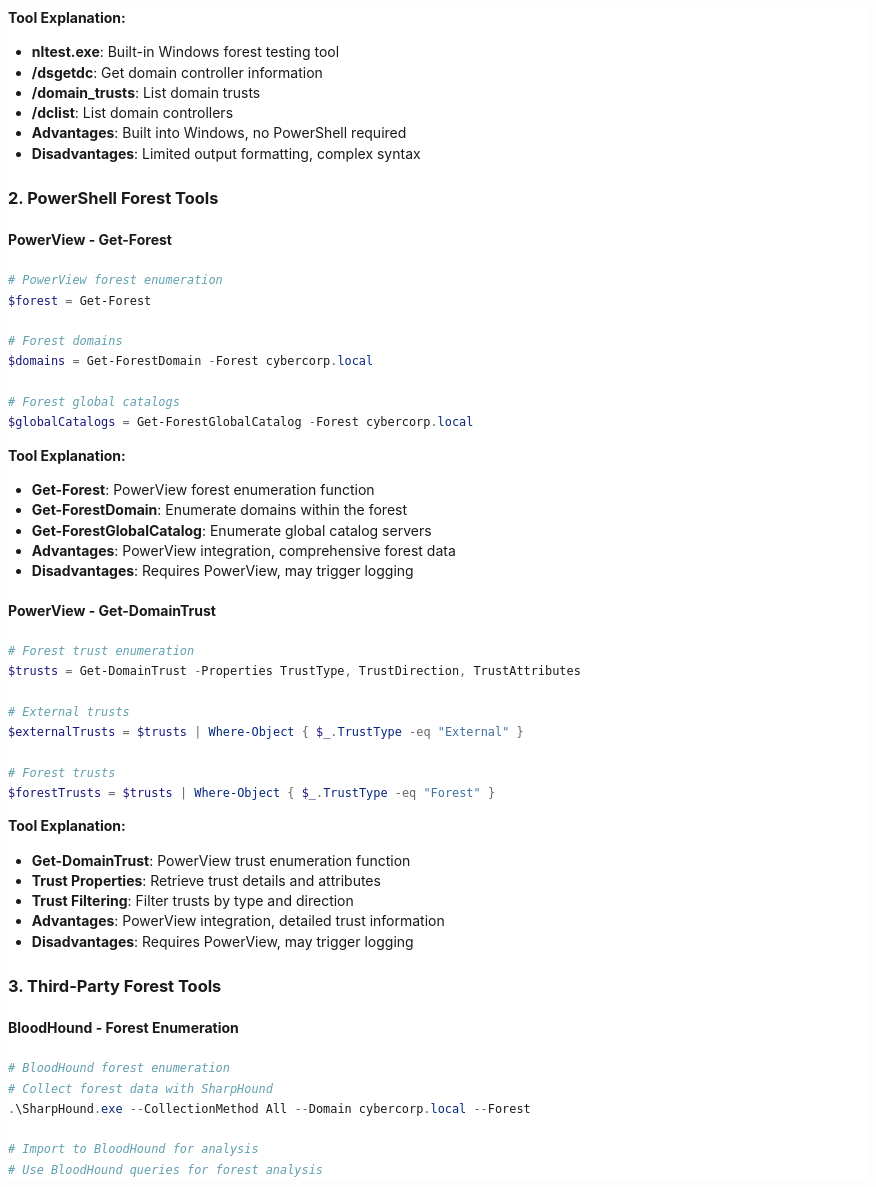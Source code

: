 **Tool Explanation:**
- **nltest.exe**: Built-in Windows forest testing tool
- **/dsgetdc**: Get domain controller information
- **/domain_trusts**: List domain trusts
- **/dclist**: List domain controllers
- **Advantages**: Built into Windows, no PowerShell required
- **Disadvantages**: Limited output formatting, complex syntax

### 2. PowerShell Forest Tools

#### **PowerView - Get-Forest**
```powershell
# PowerView forest enumeration
$forest = Get-Forest

# Forest domains
$domains = Get-ForestDomain -Forest cybercorp.local

# Forest global catalogs
$globalCatalogs = Get-ForestGlobalCatalog -Forest cybercorp.local
```

**Tool Explanation:**
- **Get-Forest**: PowerView forest enumeration function
- **Get-ForestDomain**: Enumerate domains within the forest
- **Get-ForestGlobalCatalog**: Enumerate global catalog servers
- **Advantages**: PowerView integration, comprehensive forest data
- **Disadvantages**: Requires PowerView, may trigger logging

#### **PowerView - Get-DomainTrust**
```powershell
# Forest trust enumeration
$trusts = Get-DomainTrust -Properties TrustType, TrustDirection, TrustAttributes

# External trusts
$externalTrusts = $trusts | Where-Object { $_.TrustType -eq "External" }

# Forest trusts
$forestTrusts = $trusts | Where-Object { $_.TrustType -eq "Forest" }
```

**Tool Explanation:**
- **Get-DomainTrust**: PowerView trust enumeration function
- **Trust Properties**: Retrieve trust details and attributes
- **Trust Filtering**: Filter trusts by type and direction
- **Advantages**: PowerView integration, detailed trust information
- **Disadvantages**: Requires PowerView, may trigger logging

### 3. Third-Party Forest Tools

#### **BloodHound - Forest Enumeration**
```powershell
# BloodHound forest enumeration
# Collect forest data with SharpHound
.\SharpHound.exe --CollectionMethod All --Domain cybercorp.local --Forest

# Import to BloodHound for analysis
# Use BloodHound queries for forest analysis
```
